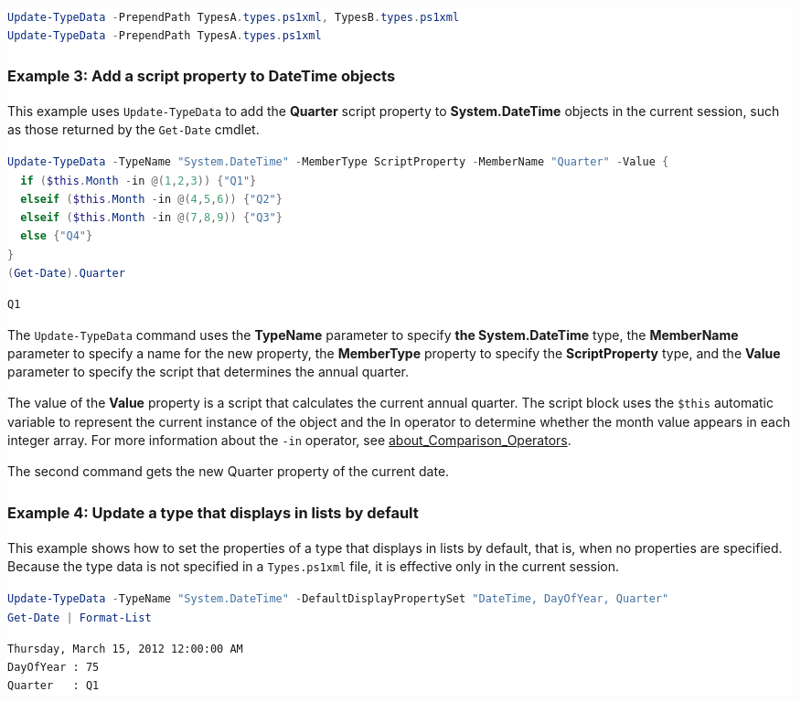 ```powershell
Update-TypeData -PrependPath TypesA.types.ps1xml, TypesB.types.ps1xml
Update-TypeData -PrependPath TypesA.types.ps1xml
```

### Example 3: Add a script property to DateTime objects

This example uses `Update-TypeData` to add the **Quarter** script property to **System.DateTime**
objects in the current session, such as those returned by the `Get-Date` cmdlet.

```powershell
Update-TypeData -TypeName "System.DateTime" -MemberType ScriptProperty -MemberName "Quarter" -Value {
  if ($this.Month -in @(1,2,3)) {"Q1"}
  elseif ($this.Month -in @(4,5,6)) {"Q2"}
  elseif ($this.Month -in @(7,8,9)) {"Q3"}
  else {"Q4"}
}
(Get-Date).Quarter
```

```Output
Q1
```

The `Update-TypeData` command uses the **TypeName** parameter to specify **the System.DateTime**
type, the **MemberName** parameter to specify a name for the new property, the **MemberType**
property to specify the **ScriptProperty** type, and the **Value** parameter to specify the script
that determines the annual quarter.

The value of the **Value** property is a script that calculates the current annual quarter. The
script block uses the `$this` automatic variable to represent the current instance of the object and
the In operator to determine whether the month value appears in each integer array. For more
information about the `-in` operator, see
[about_Comparison_Operators](../Microsoft.PowerShell.Core/about/about_Comparison_Operators.md).

The second command gets the new Quarter property of the current date.

### Example 4: Update a type that displays in lists by default

This example shows how to set the properties of a type that displays in lists by default, that is,
when no properties are specified. Because the type data is not specified in a `Types.ps1xml` file, it
is effective only in the current session.

```powershell
Update-TypeData -TypeName "System.DateTime" -DefaultDisplayPropertySet "DateTime, DayOfYear, Quarter"
Get-Date | Format-List
```

```Output
Thursday, March 15, 2012 12:00:00 AM
DayOfYear : 75
Quarter   : Q1
```
